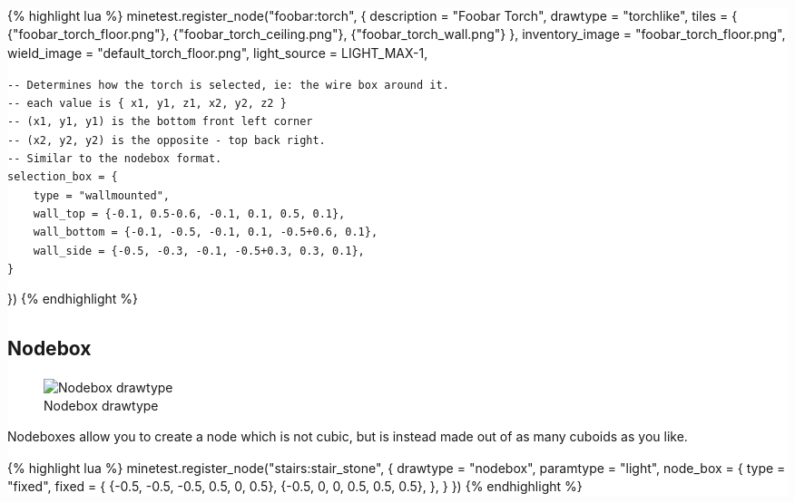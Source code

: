 {% highlight lua %}
minetest.register_node("foobar:torch", {
	description = "Foobar Torch",
	drawtype = "torchlike",
	tiles = {
		{"foobar_torch_floor.png"},
		{"foobar_torch_ceiling.png"},
		{"foobar_torch_wall.png"}
	},
	inventory_image = "foobar_torch_floor.png",
	wield_image = "default_torch_floor.png",
	light_source = LIGHT_MAX-1,

	-- Determines how the torch is selected, ie: the wire box around it.
	-- each value is { x1, y1, z1, x2, y2, z2 }
	-- (x1, y1, y1) is the bottom front left corner
	-- (x2, y2, y2) is the opposite - top back right.
	-- Similar to the nodebox format.
	selection_box = {
		type = "wallmounted",
		wall_top = {-0.1, 0.5-0.6, -0.1, 0.1, 0.5, 0.1},
		wall_bottom = {-0.1, -0.5, -0.1, 0.1, -0.5+0.6, 0.1},
		wall_side = {-0.5, -0.3, -0.1, -0.5+0.3, 0.3, 0.1},
	}
})
{% endhighlight %}

## Nodebox

<figure class="right_image">
	<img src="{{ page.root }}/static/drawtype_nodebox.gif" alt="Nodebox drawtype">
	<figcaption>
		Nodebox drawtype
	</figcaption>
</figure>

Nodeboxes allow you to create a node which is not cubic, but is instead made out
of as many cuboids as you like.

{% highlight lua %}
minetest.register_node("stairs:stair_stone", {
	drawtype = "nodebox",
	paramtype = "light",
	node_box = {
		type = "fixed",
		fixed = {
			{-0.5, -0.5, -0.5, 0.5, 0, 0.5},
			{-0.5, 0, 0, 0.5, 0.5, 0.5},
		},
	}
})
{% endhighlight %}
